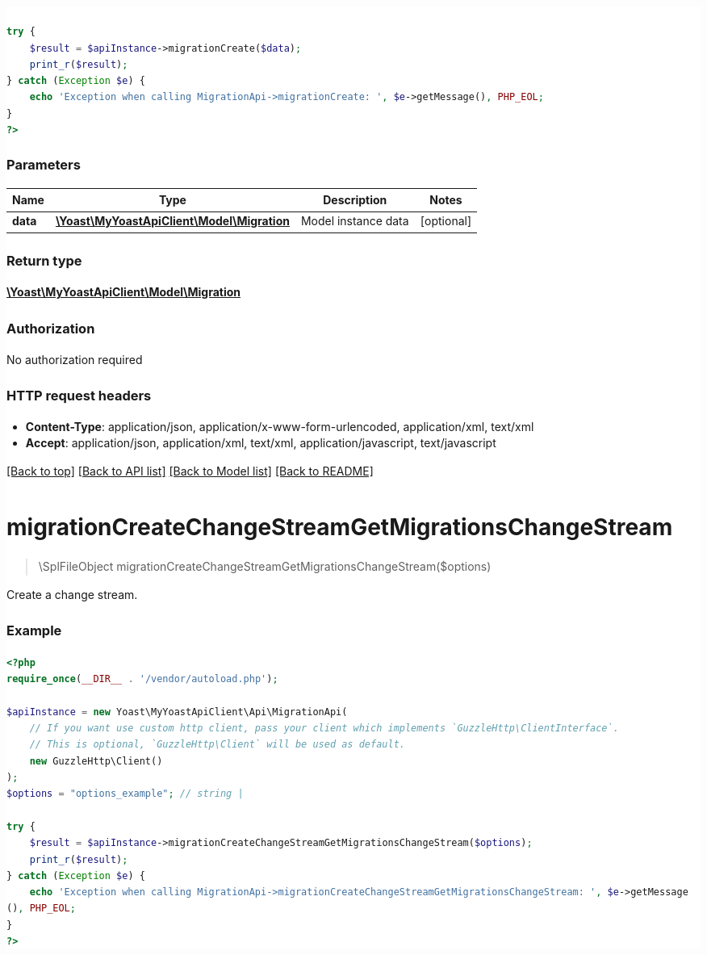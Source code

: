 ```php

try {
    $result = $apiInstance->migrationCreate($data);
    print_r($result);
} catch (Exception $e) {
    echo 'Exception when calling MigrationApi->migrationCreate: ', $e->getMessage(), PHP_EOL;
}
?>
```

### Parameters

Name | Type | Description  | Notes
------------- | ------------- | ------------- | -------------
 **data** | [**\Yoast\MyYoastApiClient\Model\Migration**](../Model/Migration.md)| Model instance data | [optional]

### Return type

[**\Yoast\MyYoastApiClient\Model\Migration**](../Model/Migration.md)

### Authorization

No authorization required

### HTTP request headers

 - **Content-Type**: application/json, application/x-www-form-urlencoded, application/xml, text/xml
 - **Accept**: application/json, application/xml, text/xml, application/javascript, text/javascript

[[Back to top]](#) [[Back to API list]](../../README.md#documentation-for-api-endpoints) [[Back to Model list]](../../README.md#documentation-for-models) [[Back to README]](../../README.md)

# **migrationCreateChangeStreamGetMigrationsChangeStream**
> \SplFileObject migrationCreateChangeStreamGetMigrationsChangeStream($options)

Create a change stream.

### Example
```php
<?php
require_once(__DIR__ . '/vendor/autoload.php');

$apiInstance = new Yoast\MyYoastApiClient\Api\MigrationApi(
    // If you want use custom http client, pass your client which implements `GuzzleHttp\ClientInterface`.
    // This is optional, `GuzzleHttp\Client` will be used as default.
    new GuzzleHttp\Client()
);
$options = "options_example"; // string | 

try {
    $result = $apiInstance->migrationCreateChangeStreamGetMigrationsChangeStream($options);
    print_r($result);
} catch (Exception $e) {
    echo 'Exception when calling MigrationApi->migrationCreateChangeStreamGetMigrationsChangeStream: ', $e->getMessage(), PHP_EOL;
}
?>
```
